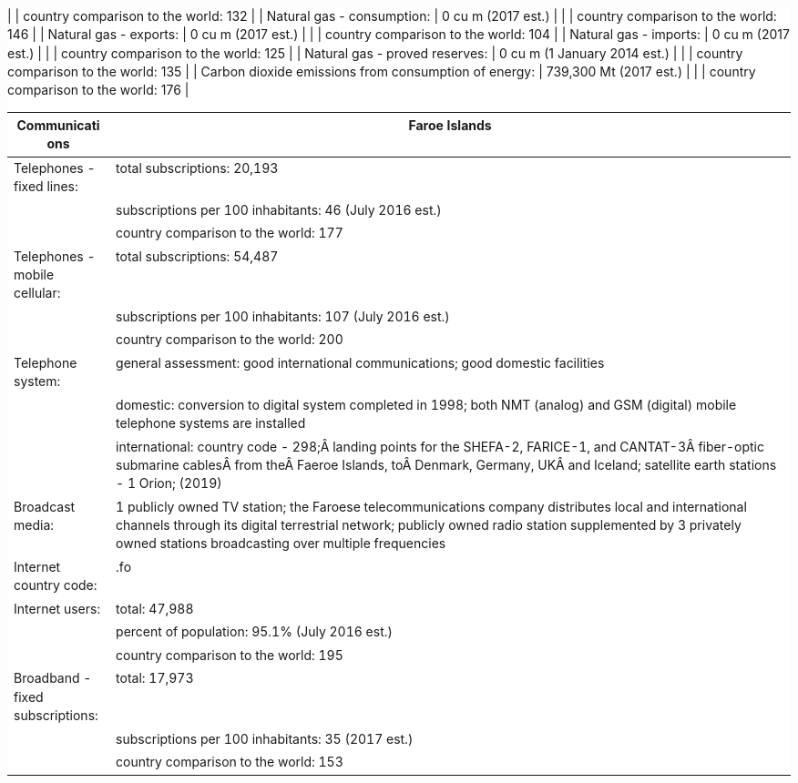 | | country comparison to the world: 132 |
| Natural gas - consumption: | 0 cu m (2017 est.) |
| | country comparison to the world: 146 |
| Natural gas - exports: | 0 cu m (2017 est.) |
| | country comparison to the world: 104 |
| Natural gas - imports: | 0 cu m (2017 est.) |
| | country comparison to the world: 125 |
| Natural gas - proved reserves: | 0 cu m (1 January 2014 est.) |
| | country comparison to the world: 135 |
| Carbon dioxide emissions from consumption of energy: | 739,300 Mt (2017 est.) |
| | country comparison to the world: 176 |

| Communications | Faroe Islands |
| --- | --- |
| Telephones - fixed lines: | total subscriptions: 20,193 |
| | subscriptions per 100 inhabitants: 46 (July 2016 est.) |
| | country comparison to the world: 177 |
| Telephones - mobile cellular: | total subscriptions: 54,487 |
| | subscriptions per 100 inhabitants: 107 (July 2016 est.) |
| | country comparison to the world: 200 |
| Telephone system: | general assessment: good international communications; good domestic facilities |
| | domestic: conversion to digital system completed in 1998; both NMT (analog) and GSM (digital) mobile telephone systems are installed |
| | international: country code - 298;Â landing points for the SHEFA-2, FARICE-1, and CANTAT-3Â fiber-optic submarine cablesÂ from theÂ Faeroe Islands, toÂ Denmark, Germany, UKÂ and Iceland; satellite earth stations - 1 Orion; (2019) |
| Broadcast media: | 1 publicly owned TV station; the Faroese telecommunications company distributes local and international channels through its digital terrestrial network; publicly owned radio station supplemented by 3 privately owned stations broadcasting over multiple frequencies |
| Internet country code: | .fo |
| Internet users: | total: 47,988 |
| | percent of population: 95.1% (July 2016 est.) |
| | country comparison to the world: 195 |
| Broadband - fixed subscriptions: | total: 17,973 |
| | subscriptions per 100 inhabitants: 35 (2017 est.) |
| | country comparison to the world: 153 |
